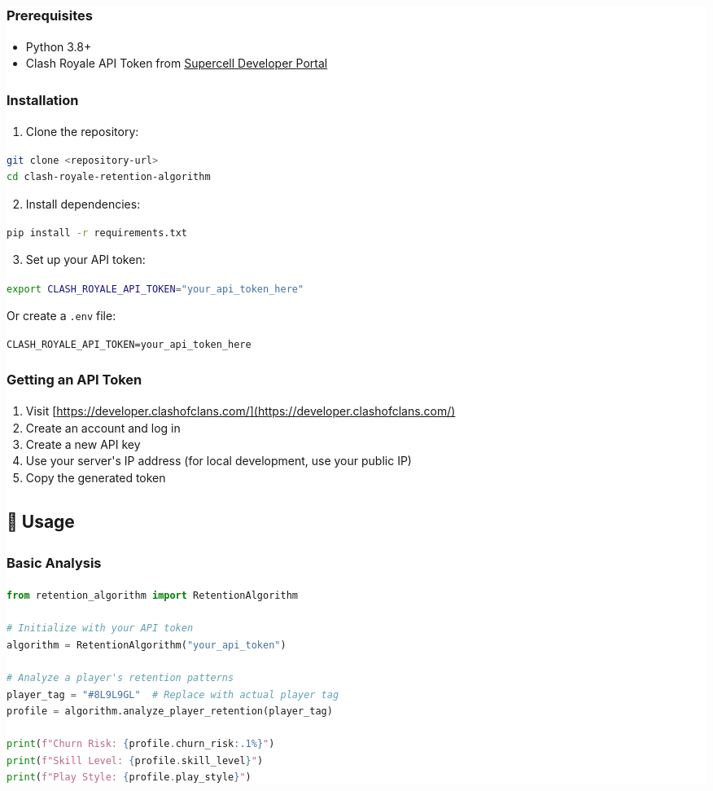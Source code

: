 ### Prerequisites

- Python 3.8+
- Clash Royale API Token from [Supercell Developer Portal](https://developer.clashofclans.com/)

### Installation

1. Clone the repository:
```bash
git clone <repository-url>
cd clash-royale-retention-algorithm
```

2. Install dependencies:
```bash
pip install -r requirements.txt
```

3. Set up your API token:
```bash
export CLASH_ROYALE_API_TOKEN="your_api_token_here"
```

Or create a `.env` file:
```
CLASH_ROYALE_API_TOKEN=your_api_token_here
```

### Getting an API Token

1. Visit [https://developer.clashofclans.com/](https://developer.clashofclans.com/)
2. Create an account and log in
3. Create a new API key
4. Use your server's IP address (for local development, use your public IP)
5. Copy the generated token

## 📖 Usage

### Basic Analysis

```python
from retention_algorithm import RetentionAlgorithm

# Initialize with your API token
algorithm = RetentionAlgorithm("your_api_token")

# Analyze a player's retention patterns
player_tag = "#8L9L9GL"  # Replace with actual player tag
profile = algorithm.analyze_player_retention(player_tag)

print(f"Churn Risk: {profile.churn_risk:.1%}")
print(f"Skill Level: {profile.skill_level}")
print(f"Play Style: {profile.play_style}")
```
